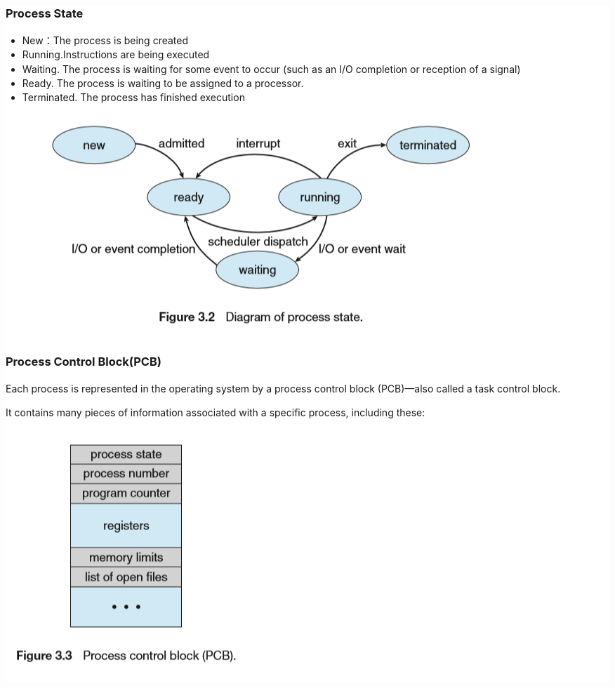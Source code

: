 ### Process State

- New：The process is being created
- Running.Instructions are being executed
- Waiting. The process is waiting for some event to occur (such as an I/O completion or reception of a signal)
- Ready. The process is waiting to be assigned to a processor.
- Terminated. The process has finished execution

![1567383695601](ch3.assets/1567383695601.png)

### Process Control Block(PCB)

Each process is represented in the operating system by a process control block (PCB)—also called a task control block.

It contains many pieces of information associated with a specific process, including these:

![1567383837550](ch3.assets/1567383837550.png)
